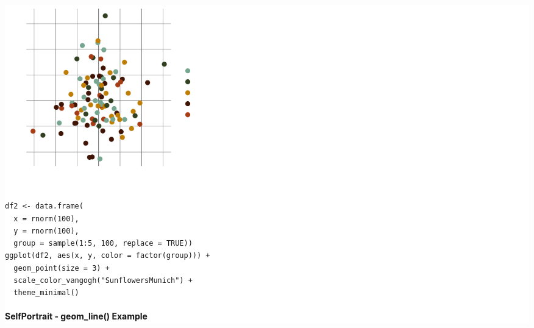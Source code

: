   <img src="inst/extdata/plots/scatter_SunflowersMunich.png" height="300"/>
  <pre><code>df2 <- data.frame(
  x = rnorm(100),
  y = rnorm(100),
  group = sample(1:5, 100, replace = TRUE))
ggplot(df2, aes(x, y, color = factor(group))) +
  geom_point(size = 3) +
  scale_color_vangogh("SunflowersMunich") +
  theme_minimal()</code></pre>
</div>


#### SelfPortrait - geom_line() Example

<div style="text-align: center; margin-bottom: 30px;">